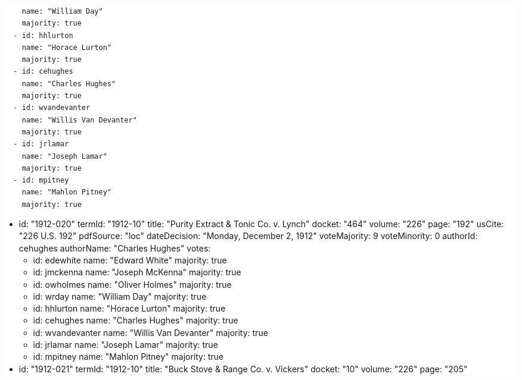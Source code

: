         name: "William Day"
        majority: true
      - id: hhlurton
        name: "Horace Lurton"
        majority: true
      - id: cehughes
        name: "Charles Hughes"
        majority: true
      - id: wvandevanter
        name: "Willis Van Devanter"
        majority: true
      - id: jrlamar
        name: "Joseph Lamar"
        majority: true
      - id: mpitney
        name: "Mahlon Pitney"
        majority: true
  - id: "1912-020"
    termId: "1912-10"
    title: "Purity Extract &amp; Tonic Co. v. Lynch"
    docket: "464"
    volume: "226"
    page: "192"
    usCite: "226 U.S. 192"
    pdfSource: "loc"
    dateDecision: "Monday, December 2, 1912"
    voteMajority: 9
    voteMinority: 0
    authorId: cehughes
    authorName: "Charles Hughes"
    votes:
      - id: edewhite
        name: "Edward White"
        majority: true
      - id: jmckenna
        name: "Joseph McKenna"
        majority: true
      - id: owholmes
        name: "Oliver Holmes"
        majority: true
      - id: wrday
        name: "William Day"
        majority: true
      - id: hhlurton
        name: "Horace Lurton"
        majority: true
      - id: cehughes
        name: "Charles Hughes"
        majority: true
      - id: wvandevanter
        name: "Willis Van Devanter"
        majority: true
      - id: jrlamar
        name: "Joseph Lamar"
        majority: true
      - id: mpitney
        name: "Mahlon Pitney"
        majority: true
  - id: "1912-021"
    termId: "1912-10"
    title: "Buck Stove &amp; Range Co. v. Vickers"
    docket: "10"
    volume: "226"
    page: "205"